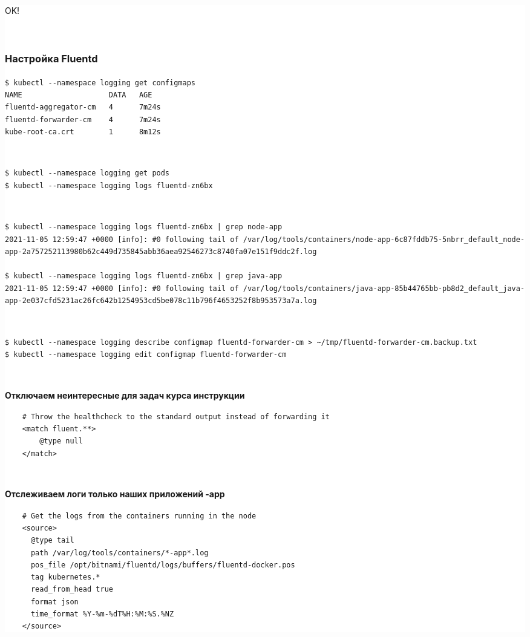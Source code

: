 OK!

<br/>

### Настройка Fluentd

```
$ kubectl --namespace logging get configmaps
NAME                    DATA   AGE
fluentd-aggregator-cm   4      7m24s
fluentd-forwarder-cm    4      7m24s
kube-root-ca.crt        1      8m12s
```

<br/>

```
$ kubectl --namespace logging get pods
$ kubectl --namespace logging logs fluentd-zn6bx
```

<br/>

```
$ kubectl --namespace logging logs fluentd-zn6bx | grep node-app
2021-11-05 12:59:47 +0000 [info]: #0 following tail of /var/log/tools/containers/node-app-6c87fddb75-5nbrr_default_node-app-2a757252113980b62c449d735845abb36aea92546273c8740fa07e151f9ddc2f.log

$ kubectl --namespace logging logs fluentd-zn6bx | grep java-app
2021-11-05 12:59:47 +0000 [info]: #0 following tail of /var/log/tools/containers/java-app-85b44765bb-pb8d2_default_java-app-2e037cfd5231ac26fc642b1254953cd5be078c11b796f4653252f8b953573a7a.log
```

<br/>

```
$ kubectl --namespace logging describe configmap fluentd-forwarder-cm > ~/tmp/fluentd-forwarder-cm.backup.txt
$ kubectl --namespace logging edit configmap fluentd-forwarder-cm
```

<br/>

**Отключаем неинтересные для задач курса инструкции**

```
    # Throw the healthcheck to the standard output instead of forwarding it
    <match fluent.**>
        @type null
    </match>
```

<br/>

**Отслеживаем логи только наших приложений -app**

```
    # Get the logs from the containers running in the node
    <source>
      @type tail
      path /var/log/tools/containers/*-app*.log
      pos_file /opt/bitnami/fluentd/logs/buffers/fluentd-docker.pos
      tag kubernetes.*
      read_from_head true
      format json
      time_format %Y-%m-%dT%H:%M:%S.%NZ
    </source>
```
